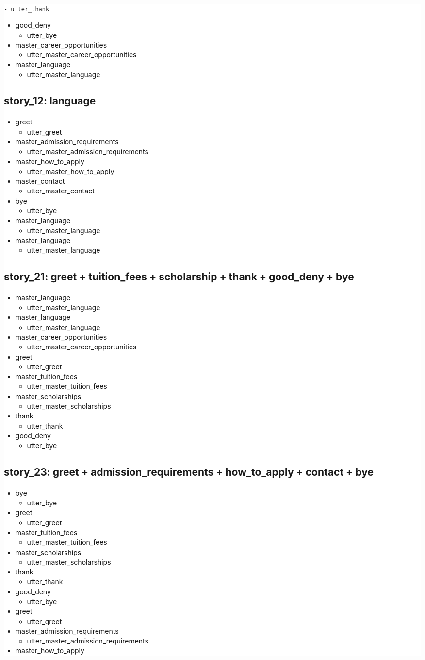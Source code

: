    - utter_thank
* good_deny
    - utter_bye
* master_career_opportunities
    - utter_master_career_opportunities
* master_language
    - utter_master_language

## story_12: language
* greet
    - utter_greet
* master_admission_requirements
    - utter_master_admission_requirements
* master_how_to_apply
    - utter_master_how_to_apply
* master_contact
    - utter_master_contact
* bye
    - utter_bye
* master_language
    - utter_master_language
* master_language
    - utter_master_language

## story_21: greet + tuition_fees + scholarship + thank + good_deny + bye
* master_language
    - utter_master_language
* master_language
    - utter_master_language
* master_career_opportunities
    - utter_master_career_opportunities
* greet
    - utter_greet
* master_tuition_fees
    - utter_master_tuition_fees
* master_scholarships
    - utter_master_scholarships
* thank
    - utter_thank
* good_deny
    - utter_bye

## story_23: greet + admission_requirements + how_to_apply + contact + bye
* bye
    - utter_bye
* greet
    - utter_greet
* master_tuition_fees
    - utter_master_tuition_fees
* master_scholarships
    - utter_master_scholarships
* thank
    - utter_thank
* good_deny
    - utter_bye
* greet
    - utter_greet
* master_admission_requirements
    - utter_master_admission_requirements
* master_how_to_apply